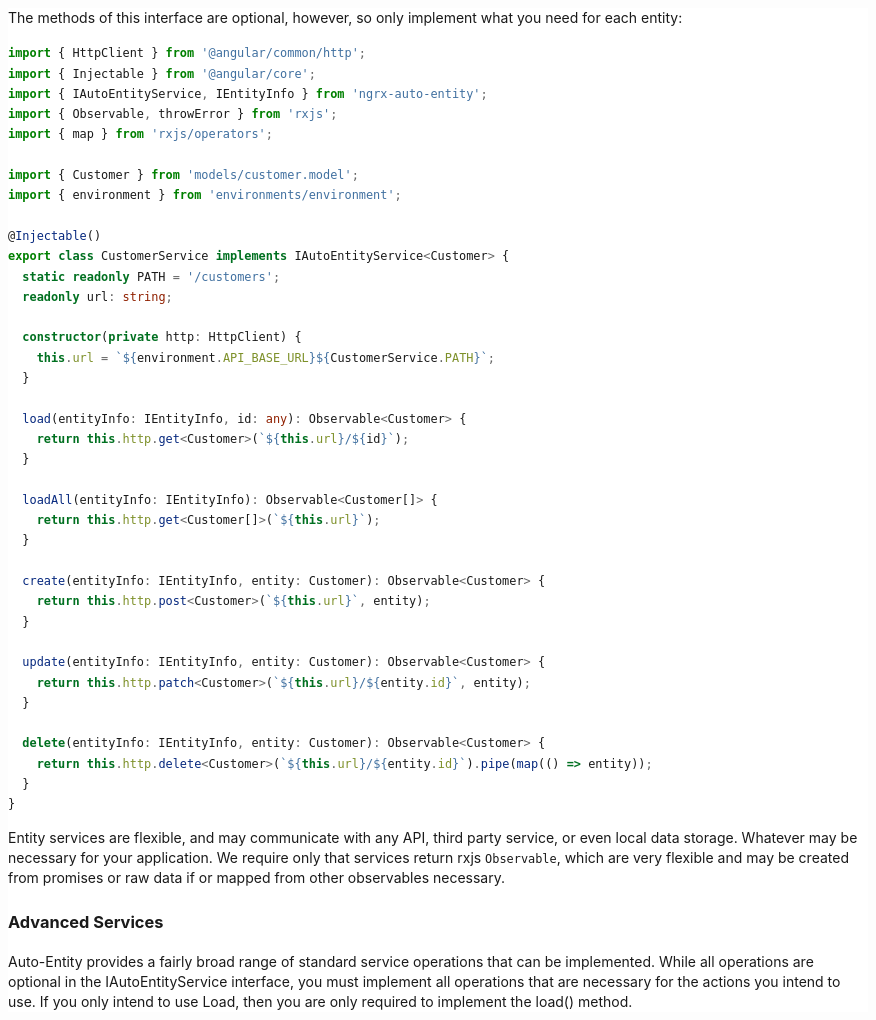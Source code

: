 The methods of this interface are optional, however, so only implement what you need for
each entity:

```typescript
import { HttpClient } from '@angular/common/http';
import { Injectable } from '@angular/core';
import { IAutoEntityService, IEntityInfo } from 'ngrx-auto-entity';
import { Observable, throwError } from 'rxjs';
import { map } from 'rxjs/operators';

import { Customer } from 'models/customer.model';
import { environment } from 'environments/environment';

@Injectable()
export class CustomerService implements IAutoEntityService<Customer> {
  static readonly PATH = '/customers';
  readonly url: string;

  constructor(private http: HttpClient) {
    this.url = `${environment.API_BASE_URL}${CustomerService.PATH}`;
  }

  load(entityInfo: IEntityInfo, id: any): Observable<Customer> {
    return this.http.get<Customer>(`${this.url}/${id}`);
  }

  loadAll(entityInfo: IEntityInfo): Observable<Customer[]> {
    return this.http.get<Customer[]>(`${this.url}`);
  }

  create(entityInfo: IEntityInfo, entity: Customer): Observable<Customer> {
    return this.http.post<Customer>(`${this.url}`, entity);
  }

  update(entityInfo: IEntityInfo, entity: Customer): Observable<Customer> {
    return this.http.patch<Customer>(`${this.url}/${entity.id}`, entity);
  }

  delete(entityInfo: IEntityInfo, entity: Customer): Observable<Customer> {
    return this.http.delete<Customer>(`${this.url}/${entity.id}`).pipe(map(() => entity));
  }
}
```

Entity services are flexible, and may communicate with any API, third party service,
or even local data storage. Whatever may be necessary for your application. We
require only that services return rxjs `Observable`, which are very flexible
and may be created from promises or raw data if or mapped from other observables necessary.

### Advanced Services

Auto-Entity provides a fairly broad range of standard service operations that can be implemented. While
all operations are optional in the IAutoEntityService<TModel> interface, you must implement all
operations that are necessary for the actions you intend to use. If you only intend to use Load, then
you are only required to implement the load() method.
